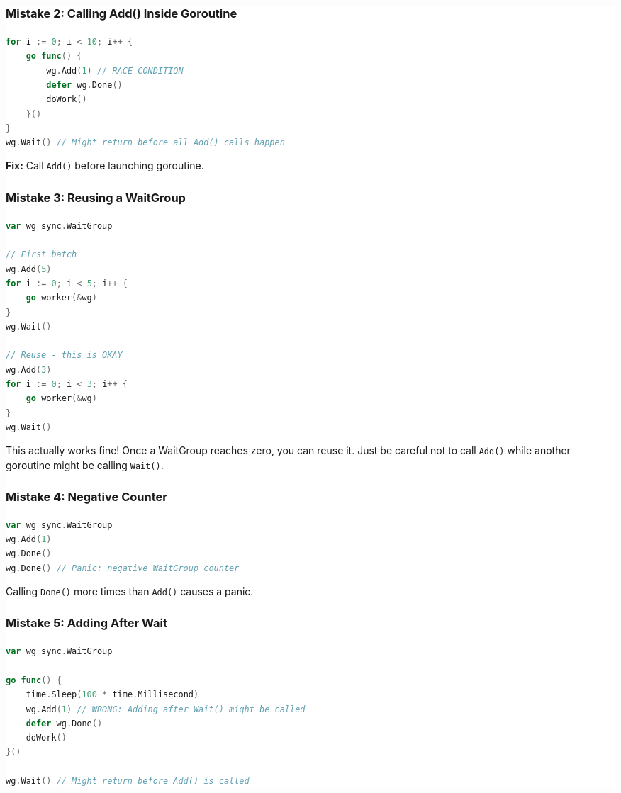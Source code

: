 ### Mistake 2: Calling Add() Inside Goroutine

```go
for i := 0; i < 10; i++ {
    go func() {
        wg.Add(1) // RACE CONDITION
        defer wg.Done()
        doWork()
    }()
}
wg.Wait() // Might return before all Add() calls happen
```

**Fix:** Call `Add()` before launching goroutine.

### Mistake 3: Reusing a WaitGroup

```go
var wg sync.WaitGroup

// First batch
wg.Add(5)
for i := 0; i < 5; i++ {
    go worker(&wg)
}
wg.Wait()

// Reuse - this is OKAY
wg.Add(3)
for i := 0; i < 3; i++ {
    go worker(&wg)
}
wg.Wait()
```

This actually works fine! Once a WaitGroup reaches zero, you can reuse it. Just be careful not to call `Add()` while another goroutine might be calling `Wait()`.

### Mistake 4: Negative Counter

```go
var wg sync.WaitGroup
wg.Add(1)
wg.Done()
wg.Done() // Panic: negative WaitGroup counter
```

Calling `Done()` more times than `Add()` causes a panic.

### Mistake 5: Adding After Wait

```go
var wg sync.WaitGroup

go func() {
    time.Sleep(100 * time.Millisecond)
    wg.Add(1) // WRONG: Adding after Wait() might be called
    defer wg.Done()
    doWork()
}()

wg.Wait() // Might return before Add() is called
```
